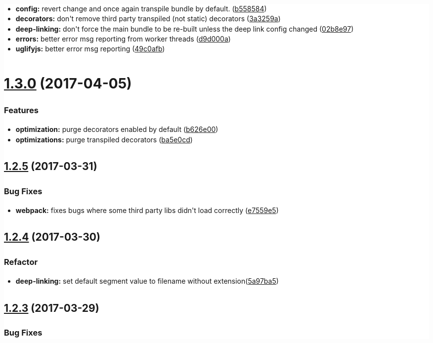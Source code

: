 * **config:** revert change and once again transpile bundle by default. ([b558584](https://github.com/ionic-team/ionic-app-scripts/commit/b558584))
* **decorators:** don't remove third party transpiled (not static) decorators ([3a3259a](https://github.com/ionic-team/ionic-app-scripts/commit/3a3259a))
* **deep-linking:** don't force the main bundle to be re-built unless the deep link config changed ([02b8e97](https://github.com/ionic-team/ionic-app-scripts/commit/02b8e97))
* **errors:** better error msg reporting from worker threads ([d9d000a](https://github.com/ionic-team/ionic-app-scripts/commit/d9d000a))
* **uglifyjs:** better error msg reporting ([49c0afb](https://github.com/ionic-team/ionic-app-scripts/commit/49c0afb))



<a name="1.3.0"></a>
# [1.3.0](https://github.com/ionic-team/ionic-app-scripts/compare/v1.2.5...v1.3.0) (2017-04-05)


### Features

* **optimization:** purge decorators enabled by default ([b626e00](https://github.com/ionic-team/ionic-app-scripts/commit/b626e00))
* **optimizations:** purge transpiled decorators ([ba5e0cd](https://github.com/ionic-team/ionic-app-scripts/commit/ba5e0cd))



<a name="1.2.5"></a>
## [1.2.5](https://github.com/ionic-team/ionic-app-scripts/compare/v1.2.4...v1.2.5) (2017-03-31)


### Bug Fixes

* **webpack:** fixes bugs where some third party libs didn't load correctly ([e7559e5](https://github.com/ionic-team/ionic-app-scripts/commit/e7559e5))



<a name="1.2.4"></a>
## [1.2.4](https://github.com/ionic-team/ionic-app-scripts/compare/v1.2.3...v1.2.4) (2017-03-30)

### Refactor
* **deep-linking:** set default segment value to filename without extension([5a97ba5](https://github.com/ionic-team/ionic-app-scripts/commit/5a97ba5))

<a name="1.2.3"></a>
## [1.2.3](https://github.com/ionic-team/ionic-app-scripts/compare/v1.2.2...v1.2.3) (2017-03-29)


### Bug Fixes
